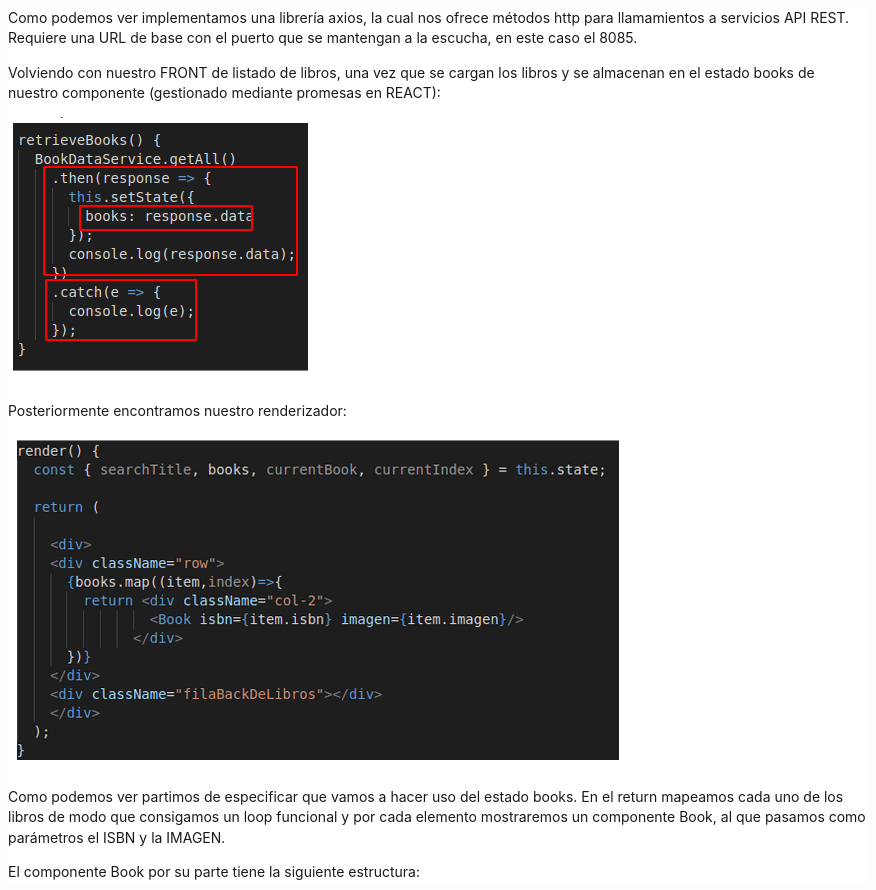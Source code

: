 Como podemos ver implementamos una librería axios, la cual nos ofrece métodos http para llamamientos a servicios API REST. Requiere una URL de base con el puerto que se mantengan a la escucha, en este caso el 8085.

Volviendo con nuestro FRONT de listado de libros, una vez que se cargan los libros y se almacenan en el estado books de nuestro componente (gestionado mediante promesas en REACT):

 
![Texto alternativo](https://github.com/info-iesvi/2122_proyecto_psp-equipo1/blob/doc/libros18.png)

Posteriormente encontramos nuestro renderizador:
 
![Texto alternativo](https://github.com/info-iesvi/2122_proyecto_psp-equipo1/blob/doc/libros19.png)

Como podemos ver partimos de especificar que vamos a hacer uso del estado books. En el return mapeamos cada uno de los libros de modo que consigamos un loop funcional y por cada elemento mostraremos un componente Book, al que pasamos como parámetros el ISBN y la IMAGEN.

El componente Book por su parte tiene la siguiente estructura:
